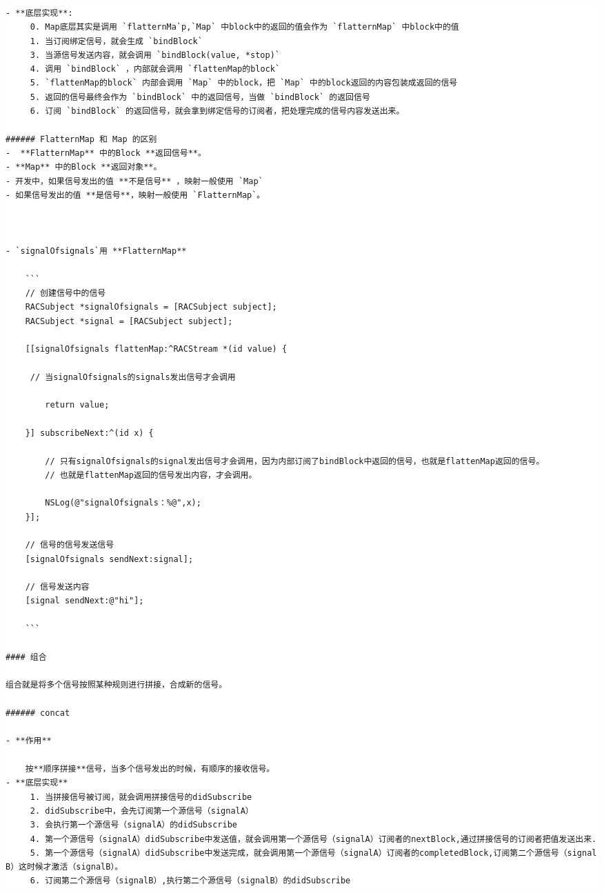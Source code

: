 ```
- **底层实现**:
	 0. Map底层其实是调用 `flatternMa`p,`Map` 中block中的返回的值会作为 `flatternMap` 中block中的值
	 1. 当订阅绑定信号，就会生成 `bindBlock` 
	 3. 当源信号发送内容，就会调用 `bindBlock(value, *stop)`
	 4. 调用 `bindBlock` ，内部就会调用 `flattenMap的block`
	 5. `flattenMap的block` 内部会调用 `Map` 中的block，把 `Map` 中的block返回的内容包装成返回的信号
	 5. 返回的信号最终会作为 `bindBlock` 中的返回信号，当做 `bindBlock` 的返回信号
	 6. 订阅 `bindBlock` 的返回信号，就会拿到绑定信号的订阅者，把处理完成的信号内容发送出来。

###### FlatternMap 和 Map 的区别
-  **FlatternMap** 中的Block **返回信号**。 
- **Map** 中的Block **返回对象**。
- 开发中，如果信号发出的值 **不是信号** ，映射一般使用 `Map`
- 如果信号发出的值 **是信号**，映射一般使用 `FlatternMap`。



- `signalOfsignals`用 **FlatternMap**

	```
	// 创建信号中的信号
	RACSubject *signalOfsignals = [RACSubject subject];
	RACSubject *signal = [RACSubject subject];

	[[signalOfsignals flattenMap:^RACStream *(id value) {

	 // 当signalOfsignals的signals发出信号才会调用

	    return value;

	}] subscribeNext:^(id x) {

	    // 只有signalOfsignals的signal发出信号才会调用，因为内部订阅了bindBlock中返回的信号，也就是flattenMap返回的信号。
	    // 也就是flattenMap返回的信号发出内容，才会调用。

	    NSLog(@"signalOfsignals：%@",x);
	}];

	// 信号的信号发送信号
	[signalOfsignals sendNext:signal];

	// 信号发送内容
	[signal sendNext:@"hi"];
		
	```

#### 组合

组合就是将多个信号按照某种规则进行拼接，合成新的信号。

###### concat

- **作用** 

	按**顺序拼接**信号，当多个信号发出的时候，有顺序的接收信号。
- **底层实现**
	 1. 当拼接信号被订阅，就会调用拼接信号的didSubscribe
	 2. didSubscribe中，会先订阅第一个源信号（signalA）
	 3. 会执行第一个源信号（signalA）的didSubscribe
	 4. 第一个源信号（signalA）didSubscribe中发送值，就会调用第一个源信号（signalA）订阅者的nextBlock,通过拼接信号的订阅者把值发送出来.
	 5. 第一个源信号（signalA）didSubscribe中发送完成，就会调用第一个源信号（signalA）订阅者的completedBlock,订阅第二个源信号（signalB）这时候才激活（signalB）。
	 6. 订阅第二个源信号（signalB）,执行第二个源信号（signalB）的didSubscribe
```

[1]:	http://qiubaiying.github.io/2016/12/26/ReactiveCocoa-%E5%9F%BA%E7%A1%80/
[2]:	http://www.jianshu.com/p/ff114e69cc0a
[19]:	http://www.cocoachina.com/ios/20140703/9016.html
[20]:	https://github.com/AFNetworking/AFNetworking
[21]:	https://github.com/rs/SDWebImage
[22]:	https://github.com/qiubaiying/ReactiveCocoa_Demo
[image-1]:	https://ww3.sinaimg.cn/large/006y8lVagw1fbgye3re5xj30je0iomz8.jpg
[image-2]:	https://ww2.sinaimg.cn/large/006y8lVagw1fbdf6cyez6j30id0kkabf.jpg
[image-3]:	https://ww3.sinaimg.cn/large/006y8lVagw1fbgvoh8yu6j30bj0l43yz.jpg
[image-4]:	https://ww3.sinaimg.cn/large/006y8lVagw1fbgw1xnz74j30bj0l4408.jpg
